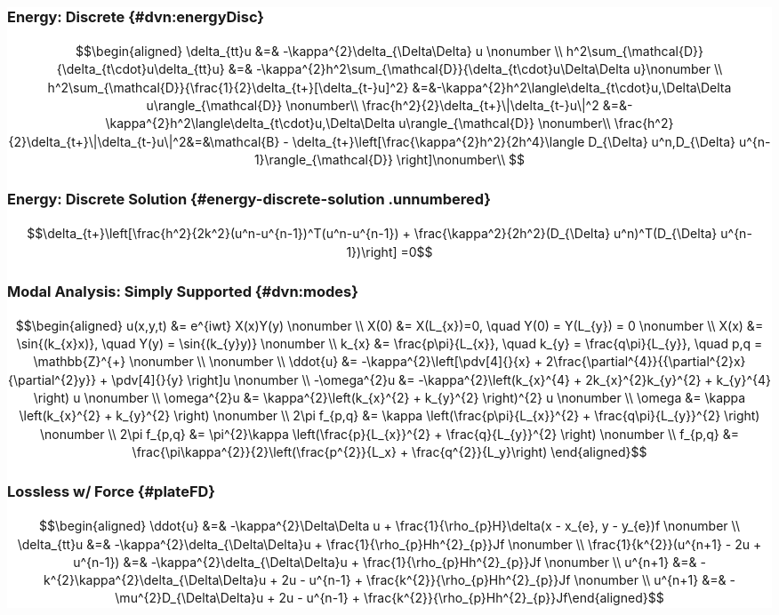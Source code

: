 ### Energy: Discrete {#dvn:energyDisc}

$$\begin{aligned}
\delta_{tt}u &=& -\kappa^{2}\delta_{\Delta\Delta} u \nonumber \\
h^2\sum_{\mathcal{D}}{\delta_{t\cdot}u\delta_{tt}u} &=& -\kappa^{2}h^2\sum_{\mathcal{D}}{\delta_{t\cdot}u\Delta\Delta u}\nonumber \\
h^2\sum_{\mathcal{D}}{\frac{1}{2}\delta_{t+}[\delta_{t-}u]^2} &=&-\kappa^{2}h^2\langle\delta_{t\cdot}u,\Delta\Delta u\rangle_{\mathcal{D}} \nonumber\\
\frac{h^2}{2}\delta_{t+}\|\delta_{t-}u\|^2 &=&-\kappa^{2}h^2\langle\delta_{t\cdot}u,\Delta\Delta u\rangle_{\mathcal{D}} \nonumber\\
\frac{h^2}{2}\delta_{t+}\|\delta_{t-}u\|^2&=&\mathcal{B} - \delta_{t+}\left[\frac{\kappa^{2}h^2}{2h^4}\langle D_{\Delta} u^n,D_{\Delta} u^{n-1}\rangle_{\mathcal{D}} \right]\nonumber\\
$$

### Energy: Discrete Solution {#energy-discrete-solution .unnumbered}

$$\delta_{t+}\left[\frac{h^2}{2k^2}(u^n-u^{n-1})^T(u^n-u^{n-1}) + \frac{\kappa^2}{2h^2}(D_{\Delta} u^n)^T(D_{\Delta} u^{n-1})\right] =0$$

### Modal Analysis: Simply Supported {#dvn:modes}

$$\begin{aligned}
u(x,y,t) &= e^{iwt} X(x)Y(y) \nonumber \\
X(0) &= X(L_{x})=0, \quad Y(0) = Y(L_{y}) = 0  \nonumber \\
X(x) &= \sin{(k_{x}x)}, \quad Y(y) = \sin{(k_{y}y)} \nonumber \\
k_{x} &= \frac{p\pi}{L_{x}}, \quad k_{y} = \frac{q\pi}{L_{y}}, \quad p,q = \mathbb{Z}^{+} \nonumber \\
\nonumber \\
\ddot{u} &= -\kappa^{2}\left[\pdv[4]{}{x} + 2\frac{\partial^{4}}{{\partial^{2}x}{\partial^{2}y}} +  \pdv[4]{}{y} \right]u \nonumber \\
-\omega^{2}u &= -\kappa^{2}\left(k_{x}^{4} + 2k_{x}^{2}k_{y}^{2} + k_{y}^{4} \right) u \nonumber \\
\omega^{2}u &= \kappa^{2}\left(k_{x}^{2} + k_{y}^{2} \right)^{2} u \nonumber \\
\omega &= \kappa \left(k_{x}^{2} + k_{y}^{2} \right) \nonumber \\
2\pi f_{p,q} &= \kappa \left(\frac{p\pi}{L_{x}}^{2} + \frac{q\pi}{L_{y}}^{2} \right) \nonumber \\
2\pi f_{p,q} &= \pi^{2}\kappa \left(\frac{p}{L_{x}}^{2} + \frac{q}{L_{y}}^{2} \right) \nonumber \\
f_{p,q}  &= \frac{\pi\kappa^{2}}{2}\left(\frac{p^{2}}{L_x} + \frac{q^{2}}{L_y}\right) \end{aligned}$$

### Lossless w/ Force {#plateFD}

$$\begin{aligned}
\ddot{u} &=& -\kappa^{2}\Delta\Delta u + \frac{1}{\rho_{p}H}\delta(x - x_{e}, y - y_{e})f \nonumber \\
\delta_{tt}u &=& -\kappa^{2}\delta_{\Delta\Delta}u + \frac{1}{\rho_{p}Hh^{2}_{p}}Jf \nonumber \\
\frac{1}{k^{2}}(u^{n+1} - 2u + u^{n-1}) &=& -\kappa^{2}\delta_{\Delta\Delta}u + \frac{1}{\rho_{p}Hh^{2}_{p}}Jf \nonumber \\
u^{n+1} &=& -k^{2}\kappa^{2}\delta_{\Delta\Delta}u + 2u - u^{n-1} + \frac{k^{2}}{\rho_{p}Hh^{2}_{p}}Jf \nonumber \\
u^{n+1} &=& -\mu^{2}D_{\Delta\Delta}u + 2u - u^{n-1} + \frac{k^{2}}{\rho_{p}Hh^{2}_{p}}Jf\end{aligned}$$
